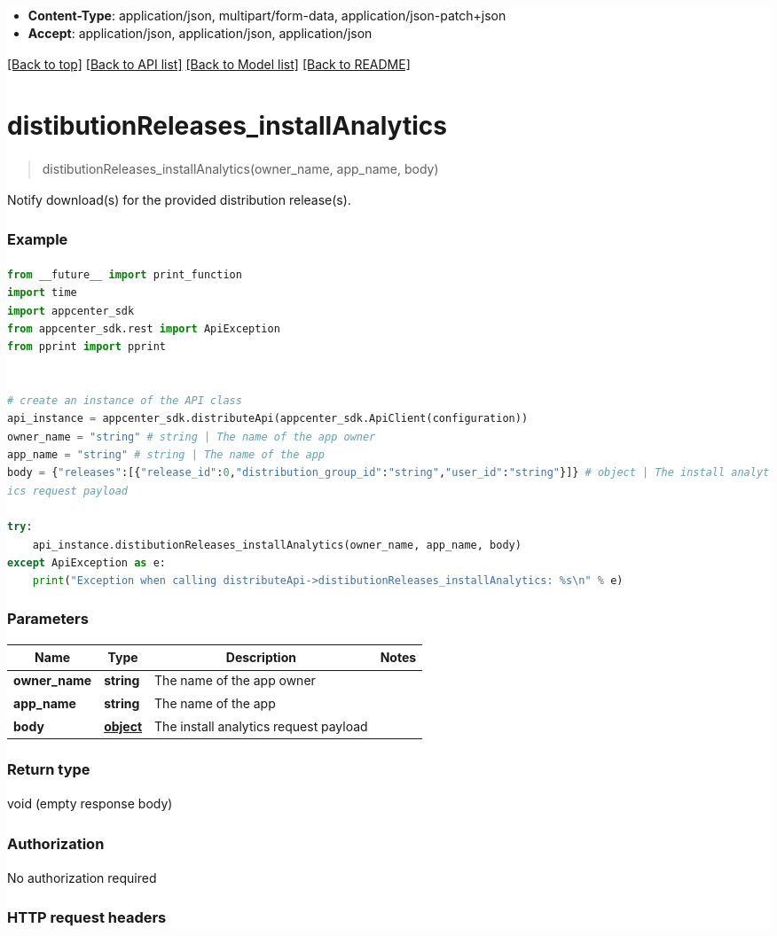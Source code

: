  - **Content-Type**: application/json, multipart/form-data, application/json-patch+json
 - **Accept**: application/json, application/json, application/json

[[Back to top]](#) [[Back to API list]](../README.md#documentation-for-api-endpoints) [[Back to Model list]](../README.md#documentation-for-models) [[Back to README]](../README.md)

# **distibutionReleases_installAnalytics**
> distibutionReleases_installAnalytics(owner_name, app_name, body)



Notify download(s) for the provided distribution release(s).

### Example
```python
from __future__ import print_function
import time
import appcenter_sdk
from appcenter_sdk.rest import ApiException
from pprint import pprint


# create an instance of the API class
api_instance = appcenter_sdk.distributeApi(appcenter_sdk.ApiClient(configuration))
owner_name = "string" # string | The name of the app owner
app_name = "string" # string | The name of the app
body = {"releases":[{"release_id":0,"distribution_group_id":"string","user_id":"string"}]} # object | The install analytics request payload

try:
    api_instance.distibutionReleases_installAnalytics(owner_name, app_name, body)
except ApiException as e:
    print("Exception when calling distributeApi->distibutionReleases_installAnalytics: %s\n" % e)
```

### Parameters

Name | Type | Description  | Notes
------------- | ------------- | ------------- | -------------
 **owner_name** | **string**| The name of the app owner | 
 **app_name** | **string**| The name of the app | 
 **body** | [**object**](object.md)| The install analytics request payload | 

### Return type

void (empty response body)

### Authorization

No authorization required

### HTTP request headers
